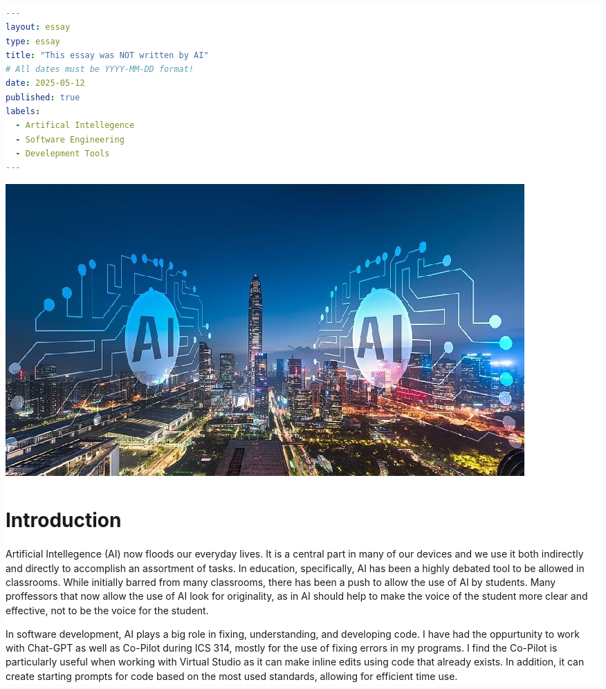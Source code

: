 ```yaml
---
layout: essay
type: essay
title: "This essay was NOT written by AI"
# All dates must be YYYY-MM-DD format!
date: 2025-05-12
published: true
labels:
  - Artifical Intellegence
  - Software Engineering
  - Develepment Tools
---
```


![AI](../img/ai-city.png)

# Introduction
Artificial Intellegence (AI) now floods our everyday lives. It is a central part in many of our devices and we use it both indirectly and directly to accomplish an assortment of tasks. In education, specifically, AI has been a highly debated tool to be allowed in classrooms. While initially barred from many classrooms, there has been a push to allow the use of AI by students. Many proffessors that now allow the use of AI look for originality, as in AI should help to make the voice of the student more clear and effective, not to be the voice for the student. 

In software development, AI plays a big role in fixing, understanding, and developing code. I have had the oppurtunity to work with Chat-GPT as well as Co-Pilot during ICS 314, mostly for the use of fixing errors in my programs. I find the Co-Pilot is particularly useful when working with Virtual Studio as it can make inline edits using code that already exists. In addition, it can create starting prompts for code based on the most used standards, allowing for efficient time use. 
